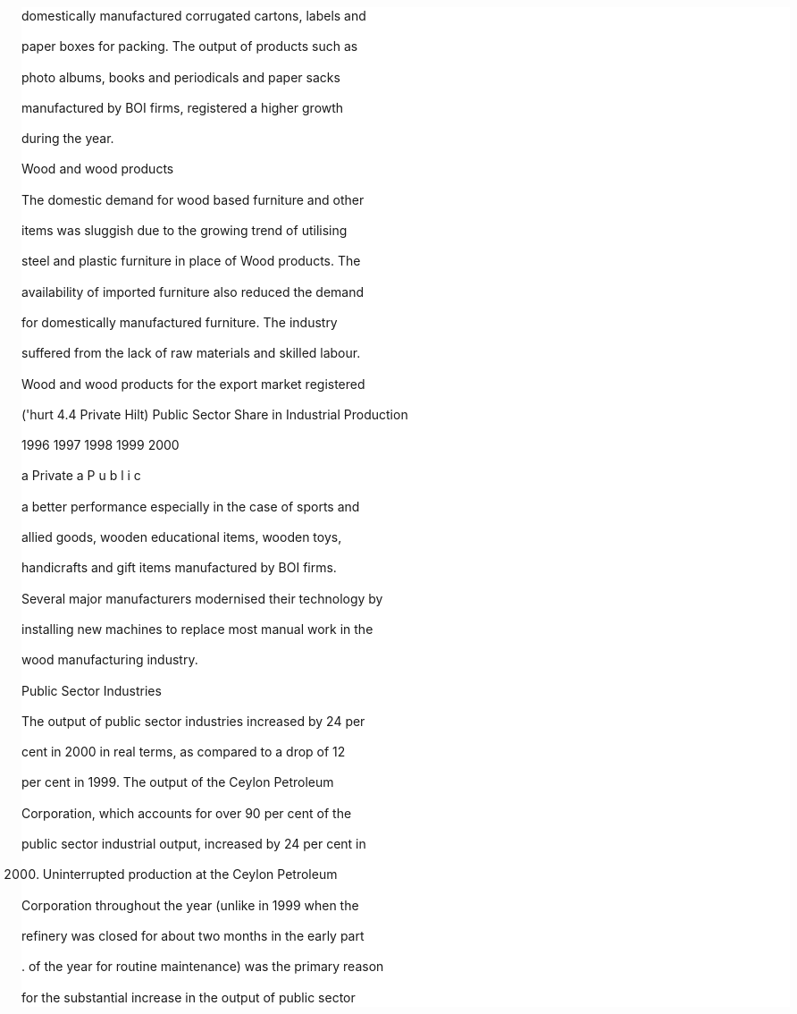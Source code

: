 domestically manufactured corrugated cartons, labels and

paper boxes for packing. The output of products such as

photo albums, books and periodicals and paper sacks

manufactured by BOI firms, registered a higher growth

during the year.

Wood and wood products

The domestic demand for wood based furniture and other

items was sluggish due to the growing trend of utilising

steel and plastic furniture in place of Wood products. The

availability of imported furniture also reduced the demand

for domestically manufactured furniture. The industry

suffered from the lack of raw materials and skilled labour.

Wood and wood products for the export market registered

('hurt 4.4 Private Hilt) Public Sector Share in Industrial Production

1996 1997 1998 1999 2000

a Private a P u b l i c

a better performance especially in the case of sports and

allied goods, wooden educational items, wooden toys,

handicrafts and gift items manufactured by BOI firms.

Several major manufacturers modernised their technology by

installing new machines to replace most manual work in the

wood manufacturing industry.

Public Sector Industries

The output of public sector industries increased by 24 per

cent in 2000 in real terms, as compared to a drop of 12

per cent in 1999. The output of the Ceylon Petroleum

Corporation, which accounts for over 90 per cent of the

public sector industrial output, increased by 24 per cent in

2000. Uninterrupted production at the Ceylon Petroleum

Corporation throughout the year (unlike in 1999 when the

refinery was closed for about two months in the early part

. of the year for routine maintenance) was the primary reason

for the substantial increase in the output of public sector
